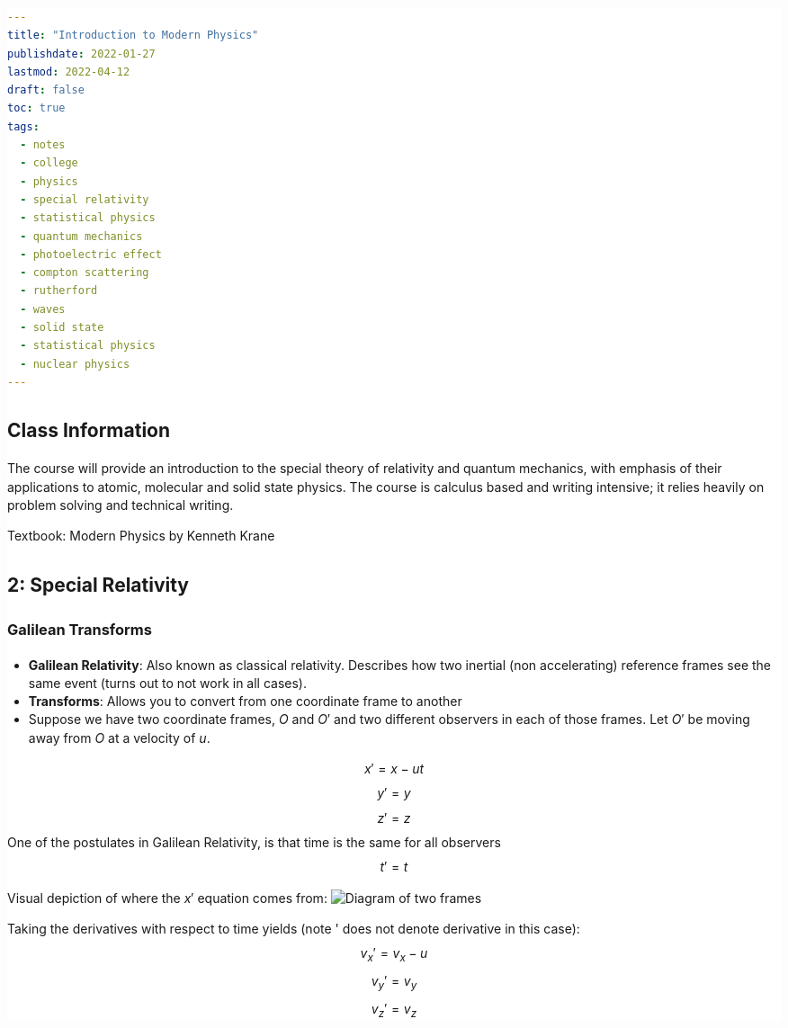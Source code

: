 ```yaml
---
title: "Introduction to Modern Physics"
publishdate: 2022-01-27
lastmod: 2022-04-12
draft: false
toc: true
tags:
  - notes
  - college
  - physics
  - special relativity
  - statistical physics
  - quantum mechanics
  - photoelectric effect
  - compton scattering
  - rutherford
  - waves
  - solid state
  - statistical physics
  - nuclear physics
---
```


## Class Information
The course will provide an introduction to the special theory of relativity and quantum mechanics, with emphasis of their applications to atomic, molecular and solid state physics. The course is calculus based and writing intensive; it relies heavily on problem solving and technical writing.

Textbook: Modern Physics by Kenneth Krane

## 2: Special Relativity

### Galilean Transforms
* **Galilean Relativity**: Also known as classical relativity. Describes how two inertial (non accelerating) reference frames see the same event (turns out to not work in all cases).
* **Transforms**: Allows you to convert from one coordinate frame to another
* Suppose we have two coordinate frames, $O$ and $O'$ and two different observers in each of those frames. Let $O'$ be moving away from $O$ at a velocity of $u$.

$$ x' = x - ut$$
$$ y' = y$$
$$ z' = z$$
One of the postulates in Galilean Relativity, is that time is the same for all observers
$$ t' = t$$

Visual depiction of where the $x'$ equation comes from:
![Diagram of two frames](/modernphysics/galileo.png)

Taking the derivatives with respect to time yields (note ' does not denote derivative in this case):
$$ v_x' = v_x - u $$
$$ v_y' = v_y$$
$$ v_z' = v_z$$
